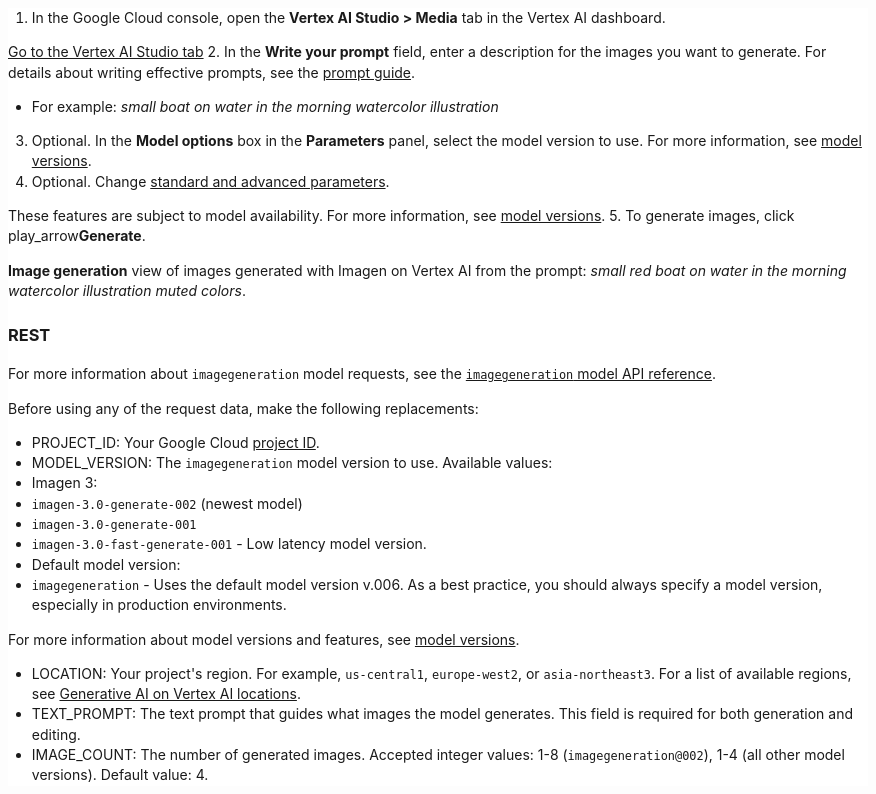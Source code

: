 1. In the Google Cloud console, open the **Vertex AI Studio > Media** tab in the
 Vertex AI dashboard.

 [Go to the Vertex AI Studio tab](https://console.cloud.google.com/vertex-ai/generative/vision)
2. In the **Write your prompt** field, enter a description for the
 images you want to generate. For details about writing effective prompts, see the
 [prompt guide](https://cloud.google.com/vertex-ai/generative-ai/docs/image/img-gen-prompt-guide).

 - For example: *small boat on water in the morning watercolor
 illustration*
3. Optional. In the **Model options** box in the **Parameters** panel, select the model
 version to use. For more information, see [model versions](#model-versions).
4. Optional. Change [standard and advanced parameters](#use-params).

 These features are subject to model availability. For more information,
 see [model versions](#model-versions).
5. To generate images, click play\_arrow**Generate**.

 **Image generation** view of images generated with
 Imagen on Vertex AI from the prompt: *small red boat on water in the morning watercolor
 illustration muted colors*.

### REST

For more information about `imagegeneration` model requests, see the
[`imagegeneration` model API reference](../model-reference/imagen-api.md).

Before using any of the request data,
make the following replacements:

- PROJECT\_ID: Your Google Cloud [project ID](https://cloud.google.com/resource-manager/docs/creating-managing-projects#identifiers).
- MODEL\_VERSION: The `imagegeneration` model version to use. Available
 values:
 - Imagen 3:
 - `imagen-3.0-generate-002` (newest model)
 - `imagen-3.0-generate-001`
 - `imagen-3.0-fast-generate-001` - Low latency model version.
 - Default model version:
 - `imagegeneration` - Uses the default model version v.006. As a best practice,
 you should always specify a model version, especially in production environments.

 For more information about model versions and features, see [model
 versions](#model-versions).
- LOCATION: Your project's region. For example,
 `us-central1`, `europe-west2`, or `asia-northeast3`. For a list
 of available regions, see
 [Generative AI on Vertex AI locations](https://cloud.google.com/vertex-ai/generative-ai/docs/learn/locations-genai).
- TEXT\_PROMPT: The text prompt that guides what images the model
 generates. This field is required for both generation and editing.
- IMAGE\_COUNT: The number of generated images.
 Accepted integer values: 1-8 (`imagegeneration@002`), 1-4 (all other model versions).
 Default value: 4.
